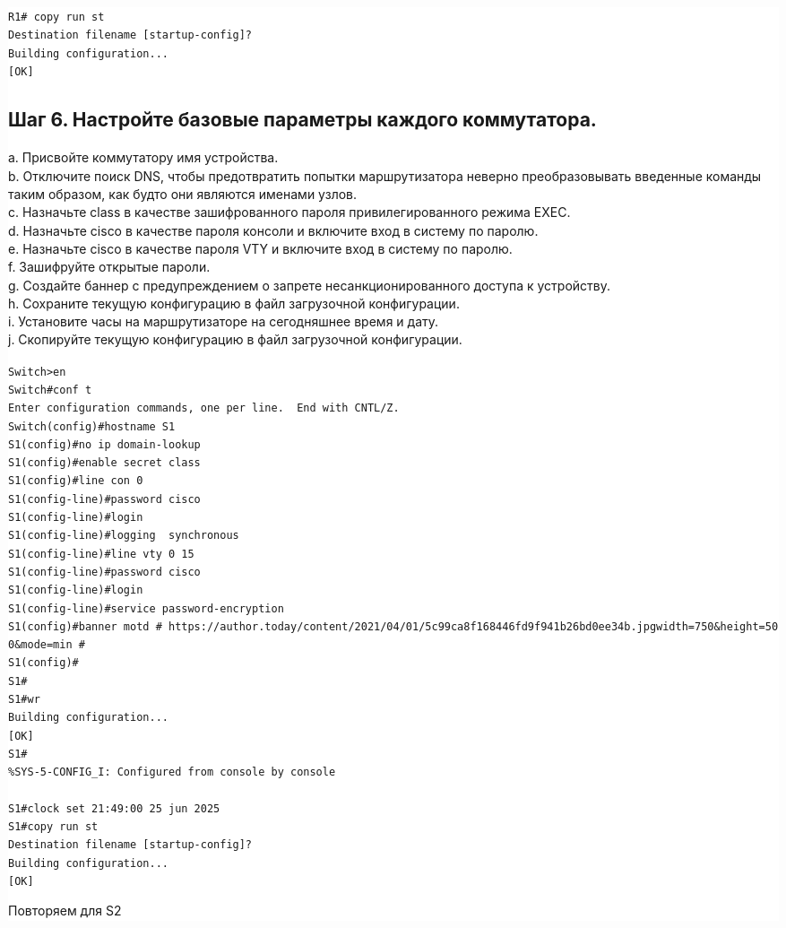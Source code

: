 ```
R1# copy run st
Destination filename [startup-config]? 
Building configuration...
[OK]
```


## Шаг 6.	Настройте базовые параметры каждого коммутатора.
a.	Присвойте коммутатору имя устройства.   
b.	Отключите поиск DNS, чтобы предотвратить попытки маршрутизатора неверно преобразовывать введенные команды таким образом, как будто они являются именами узлов.  
c.	Назначьте class в качестве зашифрованного пароля привилегированного режима EXEC.    
d.	Назначьте cisco в качестве пароля консоли и включите вход в систему по паролю.  
e.	Назначьте cisco в качестве пароля VTY и включите вход в систему по паролю.  
f.	Зашифруйте открытые пароли.     
g.	Создайте баннер с предупреждением о запрете несанкционированного доступа к устройству.  
h.	Сохраните текущую конфигурацию в файл загрузочной конфигурации.     
i.	Установите часы на маршрутизаторе на сегодняшнее время и дату.     
j.	Скопируйте текущую конфигурацию в файл загрузочной конфигурации.

```
Switch>en 
Switch#conf t
Enter configuration commands, one per line.  End with CNTL/Z.
Switch(config)#hostname S1
S1(config)#no ip domain-lookup
S1(config)#enable secret class
S1(config)#line con 0
S1(config-line)#password cisco
S1(config-line)#login
S1(config-line)#logging  synchronous 
S1(config-line)#line vty 0 15
S1(config-line)#password cisco
S1(config-line)#login
S1(config-line)#service password-encryption
S1(config)#banner motd # https://author.today/content/2021/04/01/5c99ca8f168446fd9f941b26bd0ee34b.jpgwidth=750&height=500&mode=min #
S1(config)#
S1#
S1#wr
Building configuration...
[OK]
S1#
%SYS-5-CONFIG_I: Configured from console by console

S1#clock set 21:49:00 25 jun 2025
S1#copy run st
Destination filename [startup-config]? 
Building configuration...
[OK]
```
Повторяем для S2
